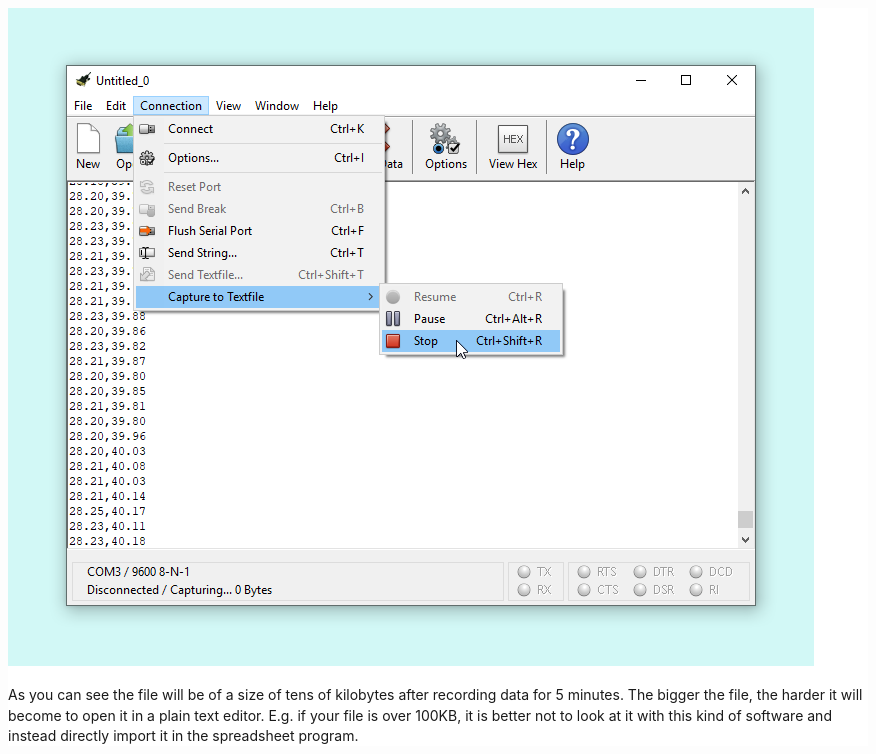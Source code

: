 ![Figure 15: CoolTerm, clicking on stop](assets/image0215.png)

As you can see the file will be of a size of tens of kilobytes after recording data for 5 minutes. The bigger the file, the harder it will become to open it in a plain text editor. E.g. if your file is over 100KB, it is better not to look at it with this kind of software and instead directly import it in the spreadsheet program.
